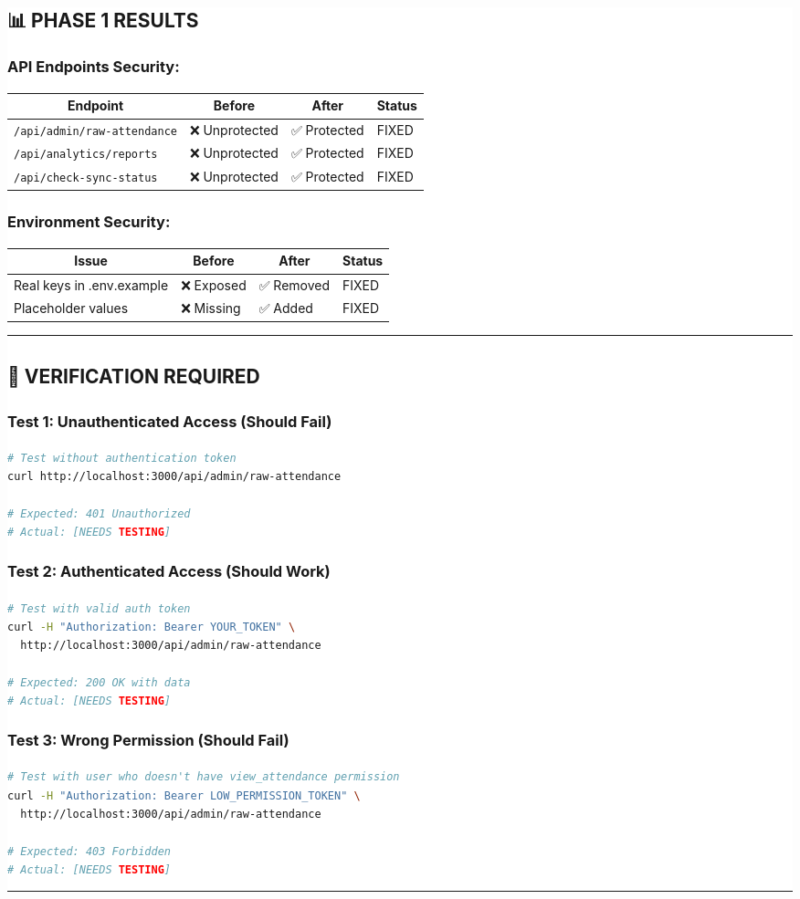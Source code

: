 ## 📊 PHASE 1 RESULTS

### **API Endpoints Security:**

| Endpoint | Before | After | Status |
|----------|--------|-------|--------|
| `/api/admin/raw-attendance` | ❌ Unprotected | ✅ Protected | FIXED |
| `/api/analytics/reports` | ❌ Unprotected | ✅ Protected | FIXED |
| `/api/check-sync-status` | ❌ Unprotected | ✅ Protected | FIXED |

### **Environment Security:**

| Issue | Before | After | Status |
|-------|--------|-------|--------|
| Real keys in .env.example | ❌ Exposed | ✅ Removed | FIXED |
| Placeholder values | ❌ Missing | ✅ Added | FIXED |

---

## 🧪 VERIFICATION REQUIRED

### **Test 1: Unauthenticated Access (Should Fail)**

```bash
# Test without authentication token
curl http://localhost:3000/api/admin/raw-attendance

# Expected: 401 Unauthorized
# Actual: [NEEDS TESTING]
```

### **Test 2: Authenticated Access (Should Work)**

```bash
# Test with valid auth token
curl -H "Authorization: Bearer YOUR_TOKEN" \
  http://localhost:3000/api/admin/raw-attendance

# Expected: 200 OK with data
# Actual: [NEEDS TESTING]
```

### **Test 3: Wrong Permission (Should Fail)**

```bash
# Test with user who doesn't have view_attendance permission
curl -H "Authorization: Bearer LOW_PERMISSION_TOKEN" \
  http://localhost:3000/api/admin/raw-attendance

# Expected: 403 Forbidden
# Actual: [NEEDS TESTING]
```

---